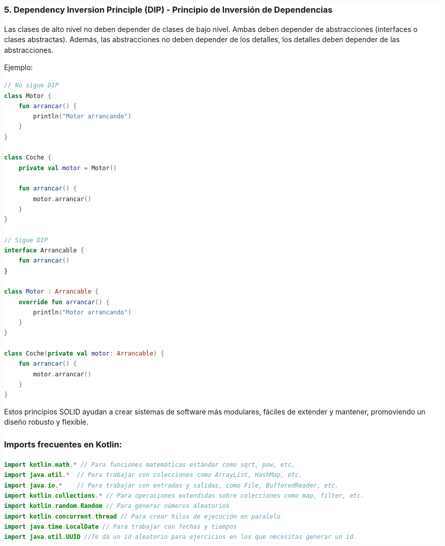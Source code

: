 ### 5. **Dependency Inversion Principle (DIP) - Principio de Inversión de Dependencias**

Las clases de alto nivel no deben depender de clases de bajo nivel. Ambas deben depender de abstracciones (interfaces o clases abstractas). Además, las abstracciones no deben depender de los detalles, los detalles deben depender de las abstracciones.

Ejemplo:

```kotlin
// No sigue DIP
class Motor {
    fun arrancar() {
        println("Motor arrancando")
    }
}

class Coche {
    private val motor = Motor()
    
    fun arrancar() {
        motor.arrancar()
    }
}

// Sigue DIP
interface Arrancable {
    fun arrancar()
}

class Motor : Arrancable {
    override fun arrancar() {
        println("Motor arrancando")
    }
}

class Coche(private val motor: Arrancable) {
    fun arrancar() {
        motor.arrancar()
    }
}
```

Estos principios SOLID ayudan a crear sistemas de software más modulares, fáciles de extender y mantener, promoviendo un diseño robusto y flexible.
### Imports frecuentes en Kotlin:

```kotlin
import kotlin.math.* // Para funciones matemáticas estándar como sqrt, pow, etc.
import java.util.*  // Para trabajar con colecciones como ArrayList, HashMap, etc.
import java.io.*    // Para trabajar con entradas y salidas, como File, BufferedReader, etc.
import kotlin.collections.* // Para operaciones extendidas sobre colecciones como map, filter, etc.
import kotlin.random.Random // Para generar números aleatorios
import kotlin.concurrent.thread // Para crear hilos de ejecución en paralelo
import java.time.LocalDate // Para trabajar con fechas y tiempos
import java.util.UUID //Te da un id aleatorio para ejercicios en los que necesitas generar un id.
```
